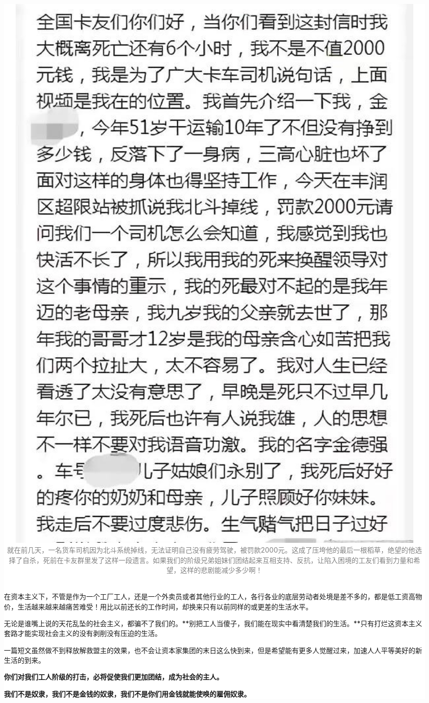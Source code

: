 <div style="text-align:center;color:grey"><img src="/images/202104/jianghuzaijian4.jpg" width="98%"><br>就在前几天，一名货车司机因为北斗系统掉线，无法证明自己没有疲劳驾驶，被罚款2000元。这成了压垮他的最后一根稻草，绝望的他选择了自杀，死前在卡友群里发了这样一段遗言。如果我们的阶级兄弟姐妹们团结起来互相支持、反抗，让陷入困境的工友们看到力量和希望，这样的悲剧能减少多少啊！</div><br>

在资本主义下，不管是作为一个工厂工人，还是一个外卖员或者其他行业的工人，各行各业的底层劳动者处境是差不多的，都是低工资高物价，生活越来越来越痛苦难受！用比以前还长的工作时间，却换来只有以前同样的或更差的生活水平。

无论是谁嘴上说的天花乱坠的社会主义，都骗不了我们的。**别把工人当傻子，我们能在现实中看清楚我们的生活。**只有打烂这资本主义套路才能实现社会主义的没有剥削没有压迫的生活。

一篇短文虽然做不到释放解救盟主的效果，也不会让资本家集团的末日这么快到来，但是希望能有更多人觉醒过来，加速人人平等美好的新生活的到来。

**你们对我们工人阶级的打击，必将促使我们更加团结，成为社会的主人。**

**我们不是奴隶，我们不是金钱的奴隶，我们不是你们用金钱就能使唤的雇佣奴隶。**

